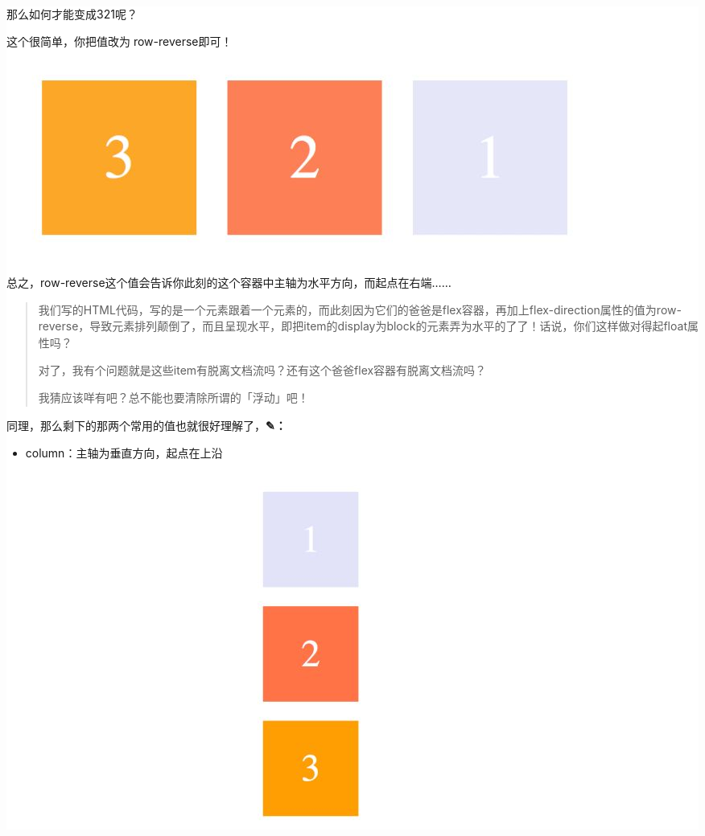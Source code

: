 那么如何才能变成321呢？

这个很简单，你把值改为 row-reverse即可！

![img](img/01/v2-215c8626ac95e97834eddb552cfa148a_hd.jpg)

总之，row-reverse这个值会告诉你此刻的这个容器中主轴为水平方向，而起点在右端……

> 我们写的HTML代码，写的是一个元素跟着一个元素的，而此刻因为它们的爸爸是flex容器，再加上flex-direction属性的值为row-reverse，导致元素排列颠倒了，而且呈现水平，即把item的display为block的元素弄为水平的了了！话说，你们这样做对得起float属性吗？
>
> 对了，我有个问题就是这些item有脱离文档流吗？还有这个爸爸flex容器有脱离文档流吗？
>
> 我猜应该咩有吧？总不能也要清除所谓的「浮动」吧！

同理，那么剩下的那两个常用的值也就很好理解了，**✎：**

- column：主轴为垂直方向，起点在上沿

  ![img](img/01/v2-33efe75d166a47588e0174d0830eb020_hd.jpg)
